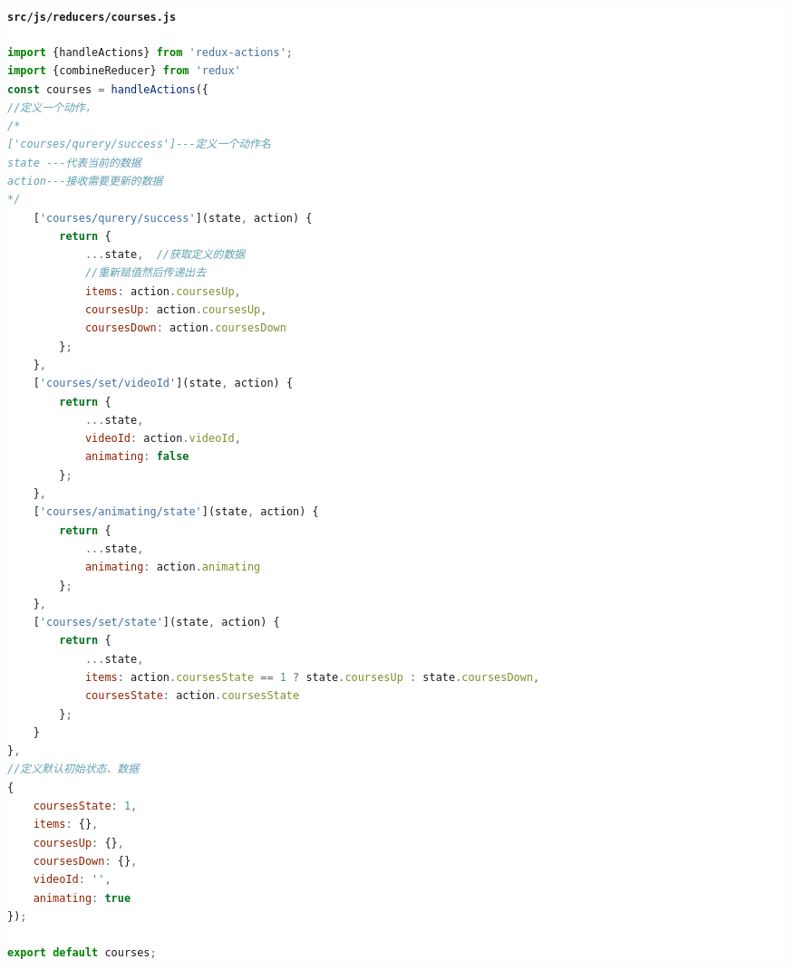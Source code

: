 #### ```src/js/reducers/courses.js```  
  
```js
import {handleActions} from 'redux-actions';
import {combineReducer} from 'redux'
const courses = handleActions({
//定义一个动作，
/*
['courses/qurery/success']---定义一个动作名
state ---代表当前的数据 
action---接收需要更新的数据
*/
    ['courses/qurery/success'](state, action) {
        return {
            ...state,  //获取定义的数据
            //重新赋值然后传递出去
            items: action.coursesUp,
            coursesUp: action.coursesUp,
            coursesDown: action.coursesDown
        };
    },
    ['courses/set/videoId'](state, action) {
        return {
            ...state,
            videoId: action.videoId,
            animating: false
        };
    },
    ['courses/animating/state'](state, action) {
        return {
            ...state,
            animating: action.animating
        };
    },
    ['courses/set/state'](state, action) {
        return {
            ...state,
            items: action.coursesState == 1 ? state.coursesUp : state.coursesDown,
            coursesState: action.coursesState
        };
    }
}, 
//定义默认初始状态、数据
{
    coursesState: 1,
    items: {},
    coursesUp: {},
    coursesDown: {},
    videoId: '',
    animating: true
});

export default courses;
```
